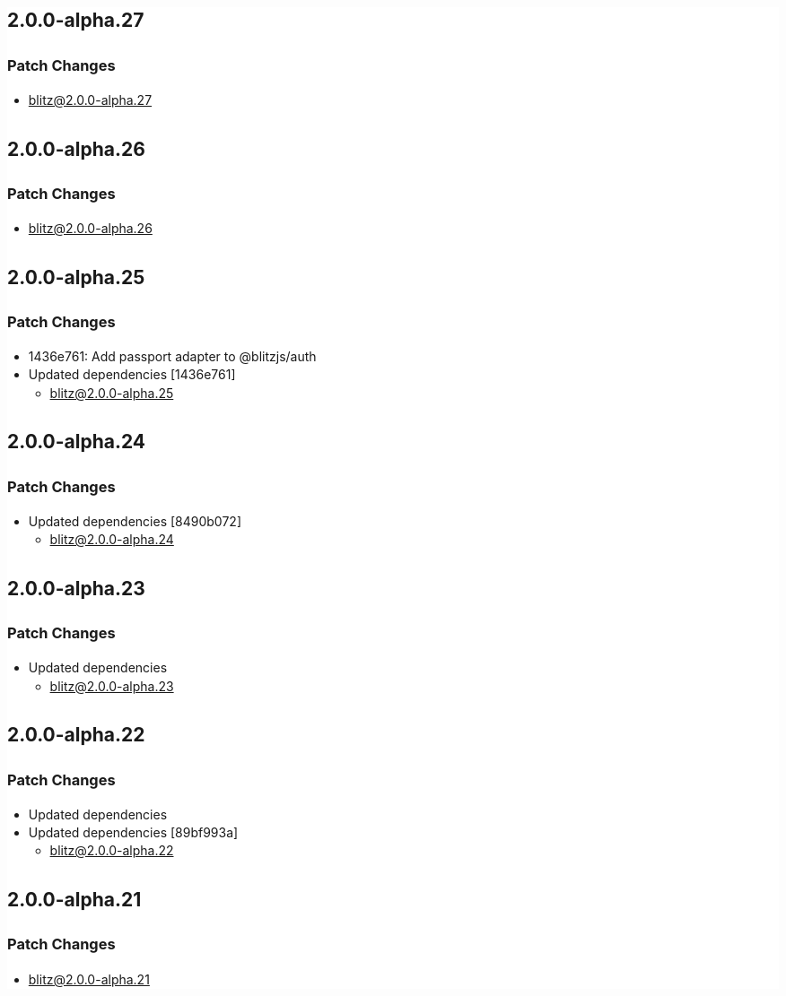## 2.0.0-alpha.27

### Patch Changes

- blitz@2.0.0-alpha.27

## 2.0.0-alpha.26

### Patch Changes

- blitz@2.0.0-alpha.26

## 2.0.0-alpha.25

### Patch Changes

- 1436e761: Add passport adapter to @blitzjs/auth
- Updated dependencies [1436e761]
  - blitz@2.0.0-alpha.25

## 2.0.0-alpha.24

### Patch Changes

- Updated dependencies [8490b072]
  - blitz@2.0.0-alpha.24

## 2.0.0-alpha.23

### Patch Changes

- Updated dependencies
  - blitz@2.0.0-alpha.23

## 2.0.0-alpha.22

### Patch Changes

- Updated dependencies
- Updated dependencies [89bf993a]
  - blitz@2.0.0-alpha.22

## 2.0.0-alpha.21

### Patch Changes

- blitz@2.0.0-alpha.21
